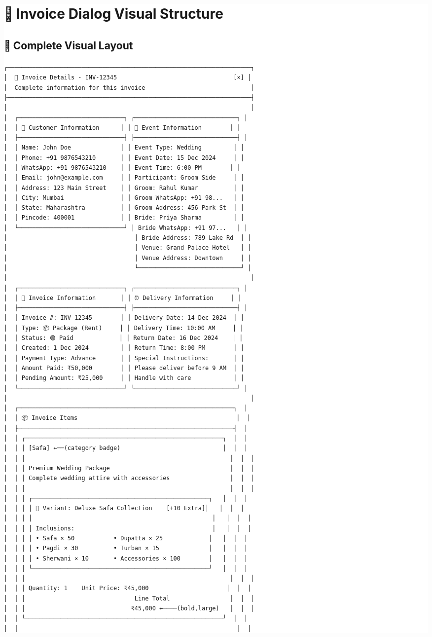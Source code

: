 # 📸 Invoice Dialog Visual Structure

## 🎨 Complete Visual Layout

```
┌─────────────────────────────────────────────────────────────────────┐
│  📄 Invoice Details - INV-12345                                 [×] │
│  Complete information for this invoice                              │
├─────────────────────────────────────────────────────────────────────┤
│                                                                     │
│  ┌──────────────────────────────┐ ┌─────────────────────────────┐ │
│  │ 👤 Customer Information      │ │ 📅 Event Information        │ │
│  ├──────────────────────────────┤ ├─────────────────────────────┤ │
│  │ Name: John Doe              │ │ Event Type: Wedding         │ │
│  │ Phone: +91 9876543210       │ │ Event Date: 15 Dec 2024     │ │
│  │ WhatsApp: +91 9876543210    │ │ Event Time: 6:00 PM        │ │
│  │ Email: john@example.com     │ │ Participant: Groom Side     │ │
│  │ Address: 123 Main Street    │ │ Groom: Rahul Kumar          │ │
│  │ City: Mumbai                │ │ Groom WhatsApp: +91 98...   │ │
│  │ State: Maharashtra          │ │ Groom Address: 456 Park St  │ │
│  │ Pincode: 400001             │ │ Bride: Priya Sharma         │ │
│  └──────────────────────────────┘ │ Bride WhatsApp: +91 97...   │ │
│                                    │ Bride Address: 789 Lake Rd  │ │
│                                    │ Venue: Grand Palace Hotel   │ │
│                                    │ Venue Address: Downtown     │ │
│                                    └─────────────────────────────┘ │
│                                                                     │
│  ┌──────────────────────────────┐ ┌─────────────────────────────┐ │
│  │ 📄 Invoice Information       │ │ ⏰ Delivery Information     │ │
│  ├──────────────────────────────┤ ├─────────────────────────────┤ │
│  │ Invoice #: INV-12345        │ │ Delivery Date: 14 Dec 2024  │ │
│  │ Type: 📦 Package (Rent)     │ │ Delivery Time: 10:00 AM     │ │
│  │ Status: 🟢 Paid             │ │ Return Date: 16 Dec 2024    │ │
│  │ Created: 1 Dec 2024         │ │ Return Time: 8:00 PM        │ │
│  │ Payment Type: Advance       │ │ Special Instructions:       │ │
│  │ Amount Paid: ₹50,000        │ │ Please deliver before 9 AM  │ │
│  │ Pending Amount: ₹25,000     │ │ Handle with care            │ │
│  └──────────────────────────────┘ └─────────────────────────────┘ │
│                                                                     │
│  ┌─────────────────────────────────────────────────────────────┐  │
│  │ 📦 Invoice Items                                             │  │
│  ├─────────────────────────────────────────────────────────────┤  │
│  │ ┌────────────────────────────────────────────────────────┐  │  │
│  │ │ [Safa] ←──(category badge)                             │  │  │
│  │ │                                                          │  │  │
│  │ │ Premium Wedding Package                                  │  │  │
│  │ │ Complete wedding attire with accessories                 │  │  │
│  │ │                                                          │  │  │
│  │ │ ┌──────────────────────────────────────────────────┐   │  │  │
│  │ │ │ 🔵 Variant: Deluxe Safa Collection    [+10 Extra]│   │  │  │
│  │ │ │                                                   │   │  │  │
│  │ │ │ Inclusions:                                       │   │  │  │
│  │ │ │ • Safa × 50           • Dupatta × 25             │   │  │  │
│  │ │ │ • Pagdi × 30          • Turban × 15              │   │  │  │
│  │ │ │ • Sherwani × 10       • Accessories × 100        │   │  │  │
│  │ │ └──────────────────────────────────────────────────┘   │  │  │
│  │ │                                                          │  │  │
│  │ │ Quantity: 1    Unit Price: ₹45,000                      │  │  │
│  │ │                               Line Total                 │  │  │
│  │ │                              ₹45,000 ←────(bold,large)   │  │  │
│  │ └────────────────────────────────────────────────────────┘  │  │
│  │                                                              │  │
```
